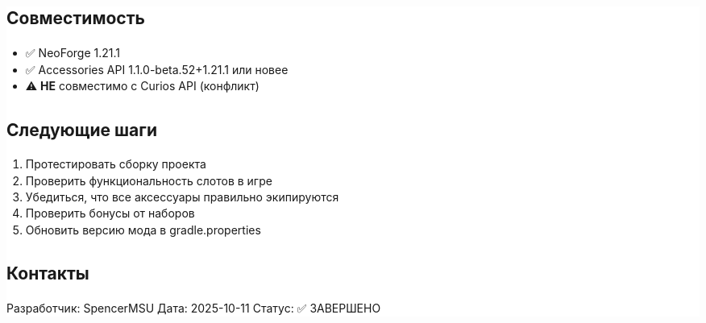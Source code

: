 ## Совместимость

- ✅ NeoForge 1.21.1
- ✅ Accessories API 1.1.0-beta.52+1.21.1 или новее
- ⚠️ **НЕ** совместимо с Curios API (конфликт)

## Следующие шаги

1. Протестировать сборку проекта
2. Проверить функциональность слотов в игре
3. Убедиться, что все аксессуары правильно экипируются
4. Проверить бонусы от наборов
5. Обновить версию мода в gradle.properties

## Контакты

Разработчик: SpencerMSU
Дата: 2025-10-11
Статус: ✅ ЗАВЕРШЕНО
